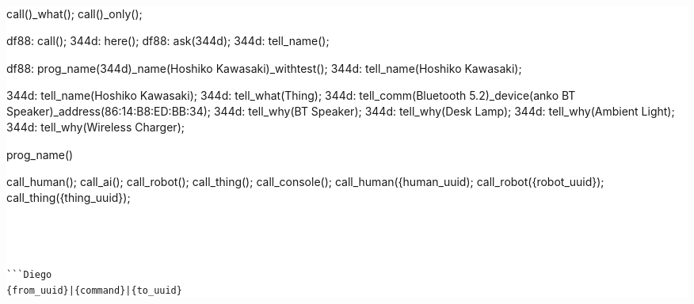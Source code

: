 










call()_what();
call()_only();



df88: call();
344d: here();
df88: ask(344d);
344d: tell_name();

df88: prog_name(344d)_name(Hoshiko Kawasaki)_withtest();
344d: tell_name(Hoshiko Kawasaki);


344d: tell_name(Hoshiko Kawasaki);
344d: tell_what(Thing);
344d: tell_comm(Bluetooth 5.2)_device(anko BT Speaker)_address(86:14:B8:ED:BB:34);
344d: tell_why(BT Speaker);
344d: tell_why(Desk Lamp);
344d: tell_why(Ambient Light);
344d: tell_why(Wireless Charger);

prog_name()



call_human();
call_ai();
call_robot();
call_thing();
call_console();
call_human({human_uuid);
call_robot({robot_uuid});
call_thing({thing_uuid});
```



​```Diego
{from_uuid}|{command}|{to_uuid}
```

